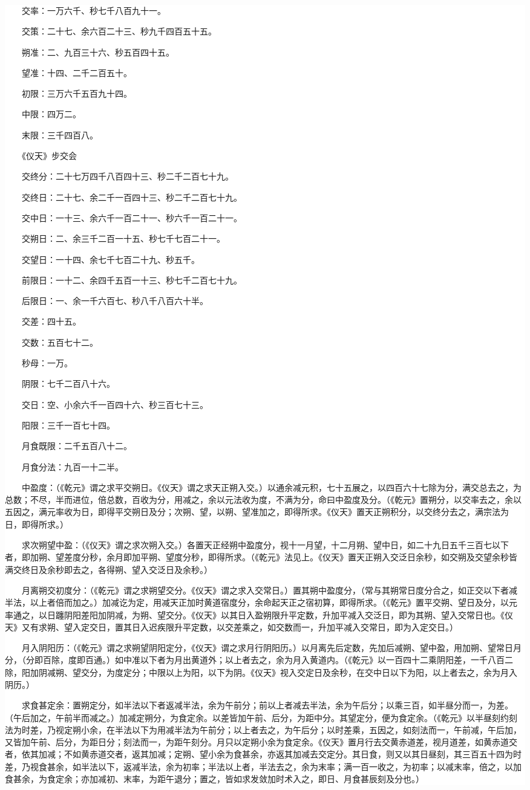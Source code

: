 　　交率：一万六千、秒七千八百九十一。

　　交策：二十七、余六百二十三、秒九千四百五十五。

　　朔准：二、九百三十六、秒五百四十五。

　　望准：十四、二千二百五十。

　　初限：三万六千五百九十四。

　　中限：四万二。

　　末限：三千四百八。

　　《仪天》步交会

　　交终分：二十七万四千八百四十三、秒二千二百七十九。

　　交终日：二十七、余二千一百四十三、秒二千二百七十九。

　　交中日：一十三、余六千一百二十一、秒六千一百二十一。

　　交朔日：二、余三千二百一十五、秒七千七百二十一。

　　交望日：一十四、余七千七百二十九、秒五千。

　　前限日：一十二、余四千五百一十三、秒七千二百七十九。

　　后限日：一、余一千六百七、秒八千八百六十半。

　　交差：四十五。

　　交数：五百七十二。

　　秒母：一万。

　　阴限：七千二百八十六。

　　交日：空、小余六千一百四十六、秒三百七十三。

　　阳限：三千一百七十四。

　　月食既限：二千五百八十二。

　　月食分法：九百一十二半。

　　中盈度：（《乾元》谓之求平交朔日。《仪天》谓之求天正朔入交。）以通余减元积，七十五展之，以四百六十七除为分，满交总去之，为总数；不尽，半而进位，倍总数，百收为分，用减之，余以元法收为度，不满为分，命曰中盈度及分。（《乾元》置朔分，以交率去之，余以五因之，满元率收为日，即得平交朔日及分；次朔、望，以朔、望准加之，即得所求。《仪天》置天正朔积分，以交终分去之，满宗法为日，即得所求。）

　　求次朔望中盈：（《仪天》谓之求次朔入交。）各置天正经朔中盈度分，视十一月望，十二月朔、望中日，如二十九日五千三百七以下者，即加朔、望差度分秒，余月即加平朔、望度分秒，即得所求。（《乾元》法见上。《仪天》置天正朔入交泛日余秒，如交朔及交望余秒皆满交终日及余秒即去之，各得朔、望入交泛日及余秒。）

　　月离朔交初度分：（《乾元》谓之求朔望交分。《仪天》谓之求入交常日。）置其朔中盈度分，（常与其朔常日度分合之，如正交以下者减半法，以上者倍而加之。）加减讫为定，用减天正加时黄道宿度分，余命起天正之宿初算，即得所求。（《乾元》置平交朔、望日及分，以元率通之，以日躔阴阳差阳加阴减，为朔、望交分。《仪天》以其日入盈朔限升平定数，升加平减入交泛日，即为其朔、望入交常日也。《仪天》又有求朔、望入定交日，置其日入迟疾限升平定数，以交差乘之，如交数而一，升加平减入交常日，即为入定交日。）

　　月入阴阳历：（《乾元》谓之求朔望阴阳定分，《仪天》谓之求月行阴阳历。）以月离先后定数，先加后减朔、望中盈，用加朔、望常日月分，（分即百除，度即百通。）如中准以下者为月出黄道外；以上者去之，余为月入黄道内。（《乾元》以一百四十二乘阴阳差，一千八百二除，阳加阴减朔、望交分，为度定分；中限以上为阳，以下为阴。《仪天》视入交定日及余秒，在交中日以下为阳，以上者去之，余为月入阴历。）

　　求食甚定余：置朔定分，如半法以下者返减半法，余为午前分；前以上者减去半法，余为午后分；以乘三百，如半昼分而一，为差。（午后加之，午前半而减之。）加减定朔分，为食定余。以差皆加午前、后分，为距中分。其望定分，便为食定余。（《乾元》以半昼刻约刻法为时差，乃视定朔小余，在半法以下为用减半法为午前分；以上者去之，为午后分；以时差乘，五因之，如刻法而一，午前减，午后加，又皆加午前、后分，为距日分；刻法而一，为距午刻分。月只以定朔小余为食定余。《仪天》置月行去交黄赤道差，视月道差，如黄赤道交者，依其加减；不如黄赤道交者，返其加减；定朔、望小余为食甚余，亦返其加减去交定分。其日食，则又以其日昼刻，其三百五十四为时差，乃视食甚余，如半法以下，返减半法，余为初率；半法以上者，半法去之，余为末率；满一百一收之，为初率；以减末率，倍之，以加食甚余，为食定余；亦加减初、末率，为距午退分；置之，皆如求发敛加时术入之，即日、月食甚辰刻及分也。）
